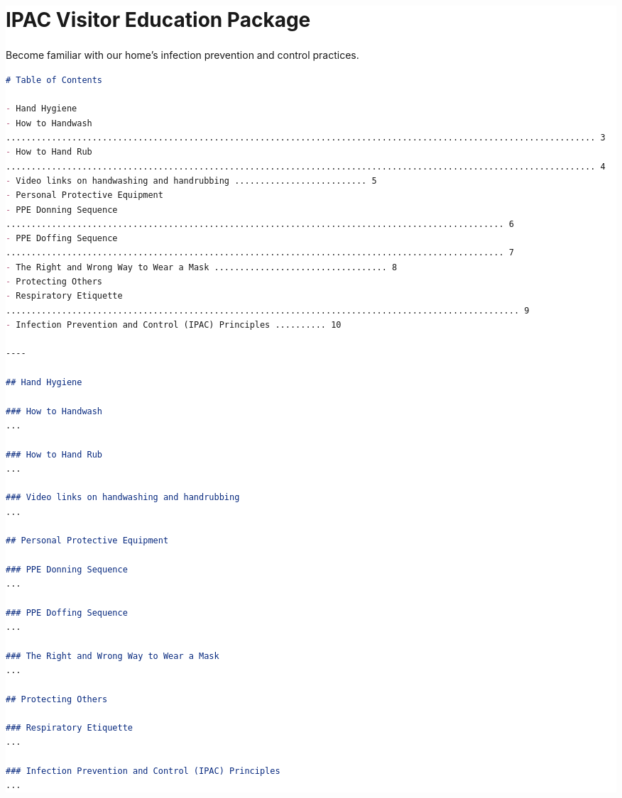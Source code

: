 # IPAC Visitor Education Package

Become familiar with our home’s infection prevention and control practices.

```markdown
# Table of Contents

- Hand Hygiene
- How to Handwash .................................................................................................................... 3
- How to Hand Rub .................................................................................................................... 4
- Video links on handwashing and handrubbing .......................... 5
- Personal Protective Equipment
- PPE Donning Sequence .................................................................................................. 6
- PPE Doffing Sequence .................................................................................................. 7
- The Right and Wrong Way to Wear a Mask .................................. 8
- Protecting Others
- Respiratory Etiquette ..................................................................................................... 9
- Infection Prevention and Control (IPAC) Principles .......... 10

----

## Hand Hygiene

### How to Handwash
...

### How to Hand Rub
...

### Video links on handwashing and handrubbing
...

## Personal Protective Equipment

### PPE Donning Sequence
...

### PPE Doffing Sequence
...

### The Right and Wrong Way to Wear a Mask
...

## Protecting Others

### Respiratory Etiquette
...

### Infection Prevention and Control (IPAC) Principles
...
```
